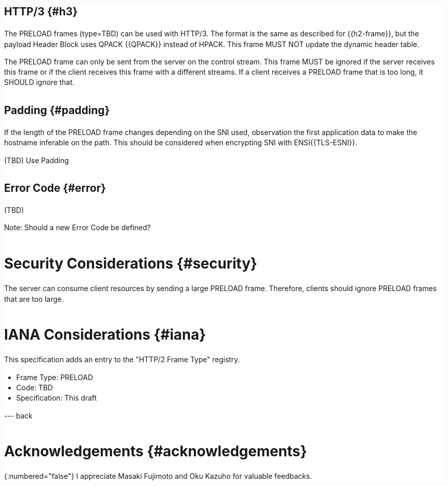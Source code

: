 ## HTTP/3        {#h3}
The PRELOAD frames (type=TBD) can be used with HTTP/3. The format is the same as described for {{h2-frame}}, but the payload Header Block uses QPACK {{QPACK}} instead of HPACK. This frame MUST NOT update the dynamic header table.

The PRELOAD frame can only be sent from the server on the control stream. This frame MUST be ignored if the server receives this frame or if the client receives this frame with a different streams. If a client receives a PRELOAD frame that is too long, it SHOULD ignore that.

## Padding        {#padding}
If the length of the PRELOAD frame changes depending on the SNI used, observation the first application data to make the hostname inferable on the path. This should be considered when encrypting SNI with ENSI{{TLS-ESNI}}.

(TBD) Use Padding

## Error Code {#error}
(TBD)

Note: Should a new Error Code be defined?

# Security Considerations        {#security}
The server can consume client resources by sending a large PRELOAD frame. Therefore, clients should ignore PRELOAD frames that are too large.

# IANA Considerations        {#iana}
This specification adds an entry to the "HTTP/2 Frame Type" registry.

- Frame Type: PRELOAD
- Code: TBD
- Specification: This draft


--- back

# Acknowledgements        {#acknowledgements}
{:numbered="false"}
I appreciate Masaki Fujimoto and Oku Kazuho for valuable feedbacks.
